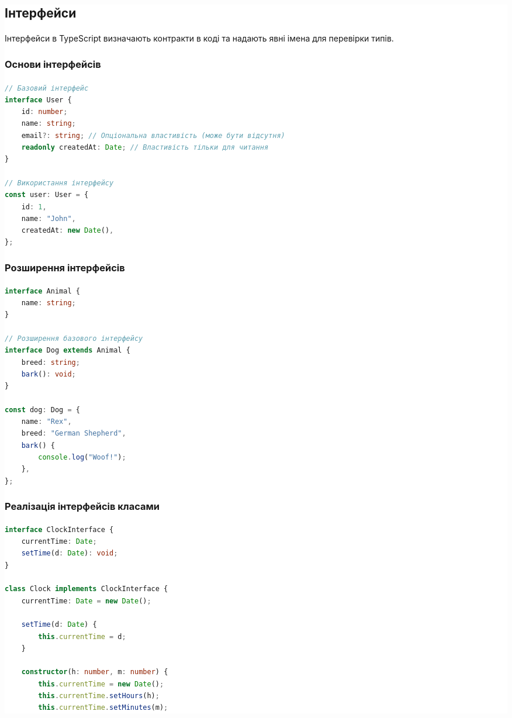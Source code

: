 
## Інтерфейси

Інтерфейси в TypeScript визначають контракти в коді та надають явні імена для перевірки типів.

### Основи інтерфейсів

```typescript
// Базовий інтерфейс
interface User {
    id: number;
    name: string;
    email?: string; // Опціональна властивість (може бути відсутня)
    readonly createdAt: Date; // Властивість тільки для читання
}

// Використання інтерфейсу
const user: User = {
    id: 1,
    name: "John",
    createdAt: new Date(),
};
```

### Розширення інтерфейсів

```typescript
interface Animal {
    name: string;
}

// Розширення базового інтерфейсу
interface Dog extends Animal {
    breed: string;
    bark(): void;
}

const dog: Dog = {
    name: "Rex",
    breed: "German Shepherd",
    bark() {
        console.log("Woof!");
    },
};
```

### Реалізація інтерфейсів класами

```typescript
interface ClockInterface {
    currentTime: Date;
    setTime(d: Date): void;
}

class Clock implements ClockInterface {
    currentTime: Date = new Date();

    setTime(d: Date) {
        this.currentTime = d;
    }

    constructor(h: number, m: number) {
        this.currentTime = new Date();
        this.currentTime.setHours(h);
        this.currentTime.setMinutes(m);
```